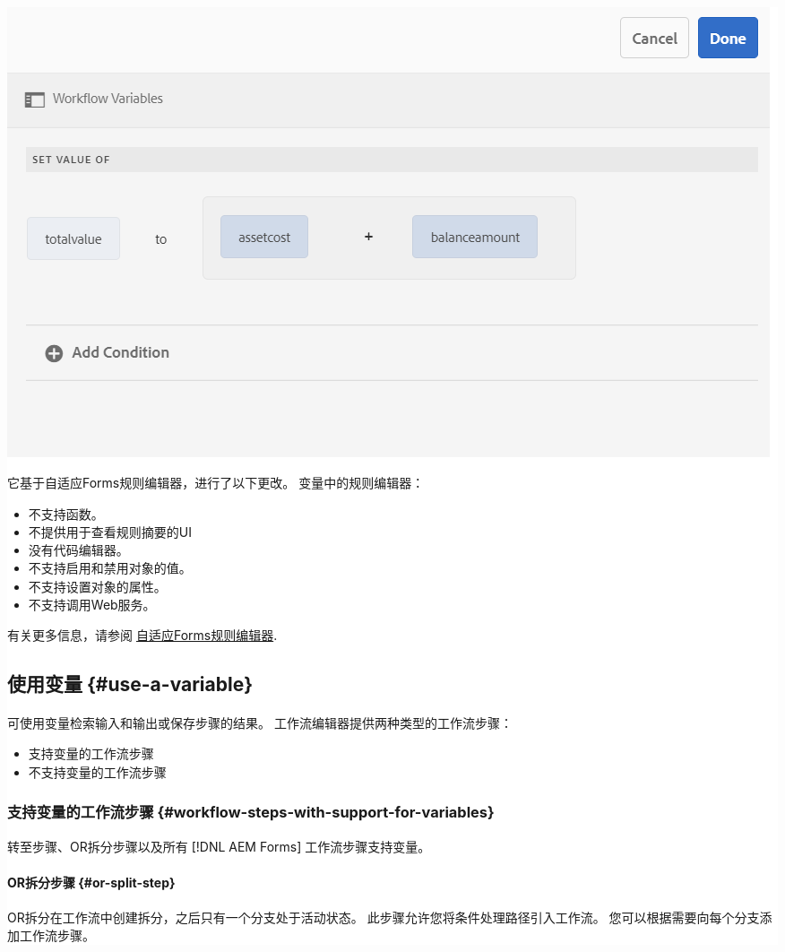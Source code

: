 ![表达式编辑器](assets/variables_expression_editor_new.png)

它基于自适应Forms规则编辑器，进行了以下更改。 变量中的规则编辑器：

* 不支持函数。
* 不提供用于查看规则摘要的UI
* 没有代码编辑器。
* 不支持启用和禁用对象的值。
* 不支持设置对象的属性。
* 不支持调用Web服务。

有关更多信息，请参阅 [自适应Forms规则编辑器](rule-editor.md).

## 使用变量 {#use-a-variable}

可使用变量检索输入和输出或保存步骤的结果。 工作流编辑器提供两种类型的工作流步骤：

* 支持变量的工作流步骤
* 不支持变量的工作流步骤

### 支持变量的工作流步骤 {#workflow-steps-with-support-for-variables}

转至步骤、OR拆分步骤以及所有 [!DNL AEM Forms] 工作流步骤支持变量。

#### OR拆分步骤 {#or-split-step}

OR拆分在工作流中创建拆分，之后只有一个分支处于活动状态。 此步骤允许您将条件处理路径引入工作流。 您可以根据需要向每个分支添加工作流步骤。
